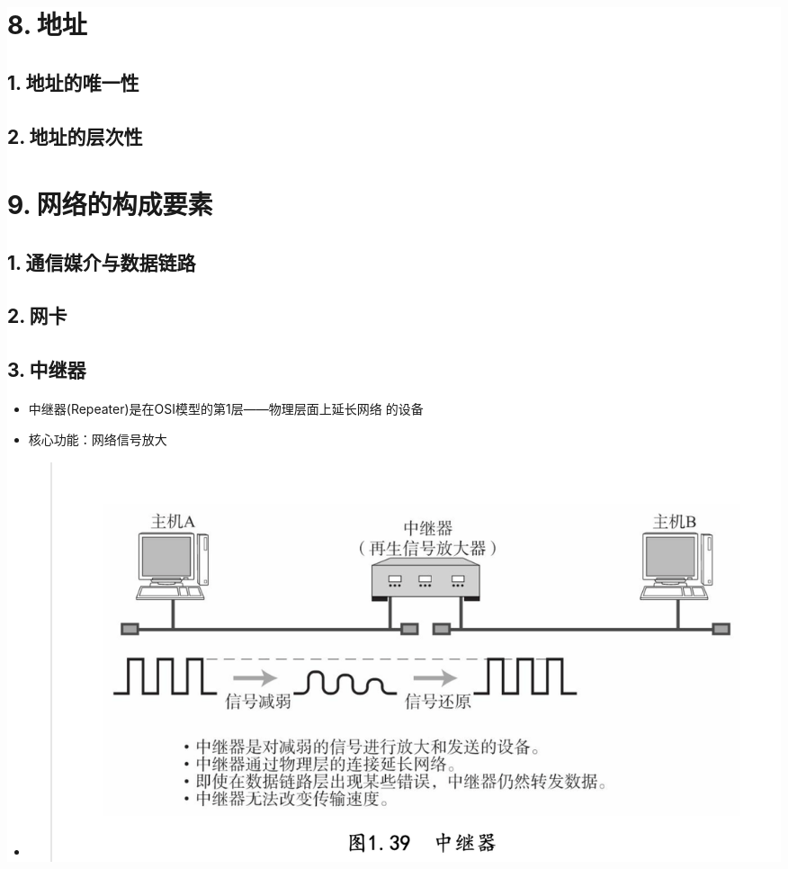 

# 8. 地址



## 1. 地址的唯一性





## 2. 地址的层次性



# 9. 网络的构成要素



## 1. 通信媒介与数据链路





## 2. 网卡



## 3. 中继器

* 中继器(Repeater)是在OSI模型的第1层——物理层面上延长网络 的设备

* 核心功能：网络信号放大

* > ![image-20211110003418791](typora-user-images/image-20211110003418791.png)
